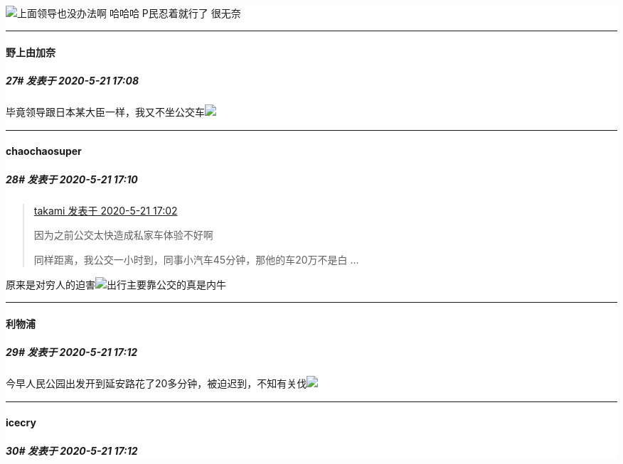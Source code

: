 <img src="https://static.saraba1st.com/image/smiley/face2017/186.png" referrerpolicy="no-referrer">上面领导也没办法啊 哈哈哈 P民忍着就行了 很无奈 







-----

####  野上由加奈  
##### 27#       发表于 2020-5-21 17:08




毕竟领导跟日本某大臣一样，我又不坐公交车<img src="https://static.saraba1st.com/image/smiley/face2017/049.png" referrerpolicy="no-referrer">







-----

####  chaochaosuper  
##### 28#       发表于 2020-5-21 17:10



<blockquote><a href="httphttps://bbs.saraba1st.com/2b/forum.php?mod=redirect&amp;goto=findpost&amp;pid=47503076&amp;ptid=1936740" target="_blank">takami 发表于 2020-5-21 17:02</a>

因为之前公交太快造成私家车体验不好啊


同样距离，我公交一小时到，同事小汽车45分钟，那他的车20万不是白 ...</blockquote>
原来是对穷人的迫害<img src="https://static.saraba1st.com/image/smiley/face2017/186.png" referrerpolicy="no-referrer">出行主要靠公交的真是内牛







-----

####  利物浦  
##### 29#       发表于 2020-5-21 17:12




今早人民公园出发开到延安路花了20多分钟，被迫迟到，不知有关伐<img src="https://static.saraba1st.com/image/smiley/face2017/004.gif" referrerpolicy="no-referrer">







-----

####  icecry  
##### 30#       发表于 2020-5-21 17:12
